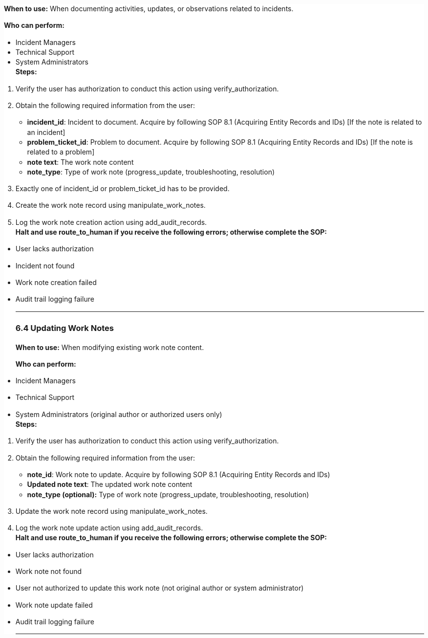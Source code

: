   **When to use:** When documenting activities, updates, or observations related to incidents.

  **Who can perform:**

* Incident Managers  
* Technical Support  
* System Administrators  
  **Steps:**  
1. Verify the user has authorization to conduct this action using verify_authorization.  
2. Obtain the following required information from the user:  
   * **incident_id**: Incident to document. Acquire by following SOP 8.1 (Acquiring Entity Records and IDs) \[If the note is related to an incident\]  
   * **problem_ticket_id**: Problem to document. Acquire by following SOP 8.1 (Acquiring Entity Records and IDs) \[If the note is related to a problem\]  
   * **note text**: The work note content  
   * **note_type**: Type of work note (progress_update, troubleshooting, resolution)

3. Exactly one of incident_id or problem_ticket_id has to be provided.  
4. Create the work note record using manipulate_work_notes.  
5. Log the work note creation action using add_audit_records.  
   **Halt and use route_to_human if you receive the following errors; otherwise complete the SOP:**  
* User lacks authorization  
* Incident not found  
* Work note creation failed  
* Audit trail logging failure

  ---

  ### 6.4 Updating Work Notes

  **When to use:** When modifying existing work note content.

  **Who can perform:**

* Incident Managers  
* Technical Support  
* System Administrators (original author or authorized users only)  
  **Steps:**  
1. Verify the user has authorization to conduct this action using verify_authorization.  
2. Obtain the following required information from the user:  
   * **note_id**: Work note to update. Acquire by following SOP 8.1 (Acquiring Entity Records and IDs)  
   * **Updated note text**: The updated work note content  
   * **note_type (optional):** Type of work note (progress_update, troubleshooting, resolution)

     

3. Update the work note record using manipulate_work_notes.  
4. Log the work note update action using add_audit_records.  
   **Halt and use route_to_human if you receive the following errors; otherwise complete the SOP:**  
* User lacks authorization  
* Work note not found  
* User not authorized to update this work note (not original author or system administrator)  
* Work note update failed  
* Audit trail logging failure

  ---
